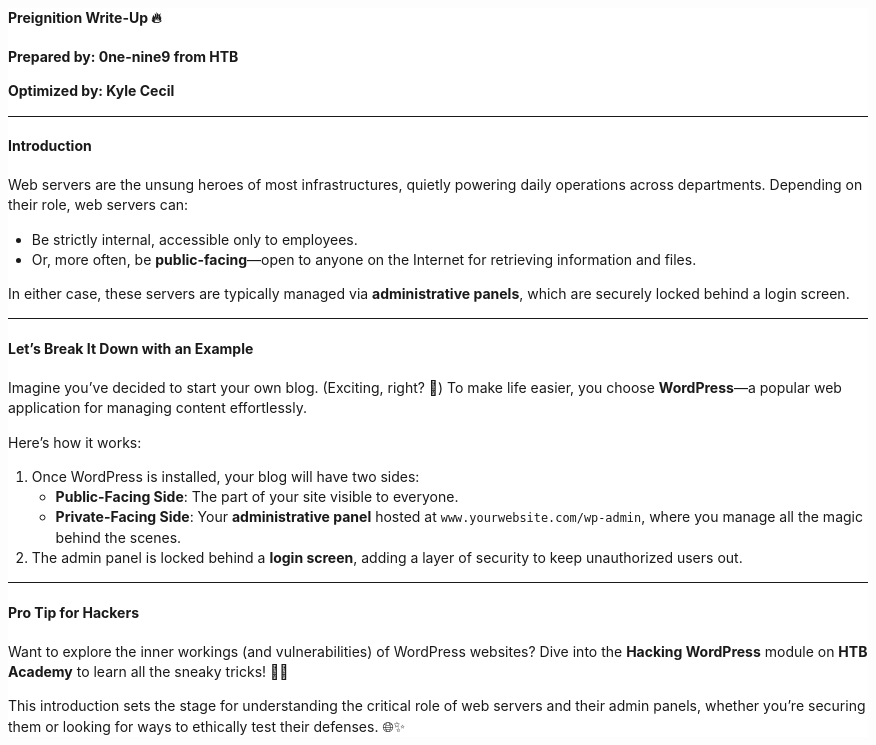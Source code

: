 





#### Preignition Write-Up 🔥

**Prepared by: 0ne-nine9 from HTB**

**Optimized by: Kyle Cecil**

***

#### **Introduction**

Web servers are the unsung heroes of most infrastructures, quietly powering daily operations across departments. Depending on their role, web servers can:

* Be strictly internal, accessible only to employees.
* Or, more often, be **public-facing**—open to anyone on the Internet for retrieving information and files.

In either case, these servers are typically managed via **administrative panels**, which are securely locked behind a login screen.

***

#### **Let’s Break It Down with an Example**

Imagine you’ve decided to start your own blog. (Exciting, right? 🎉) To make life easier, you choose **WordPress**—a popular web application for managing content effortlessly.

Here’s how it works:

1. Once WordPress is installed, your blog will have two sides:
   * **Public-Facing Side**: The part of your site visible to everyone.
   * **Private-Facing Side**: Your **administrative panel** hosted at `www.yourwebsite.com/wp-admin`, where you manage all the magic behind the scenes.
2. The admin panel is locked behind a **login screen**, adding a layer of security to keep unauthorized users out.

***

#### **Pro Tip for Hackers**

Want to explore the inner workings (and vulnerabilities) of WordPress websites? Dive into the **Hacking WordPress** module on **HTB Academy** to learn all the sneaky tricks! 🕵️‍♂️

This introduction sets the stage for understanding the critical role of web servers and their admin panels, whether you’re securing them or looking for ways to ethically test their defenses. 🌐✨
